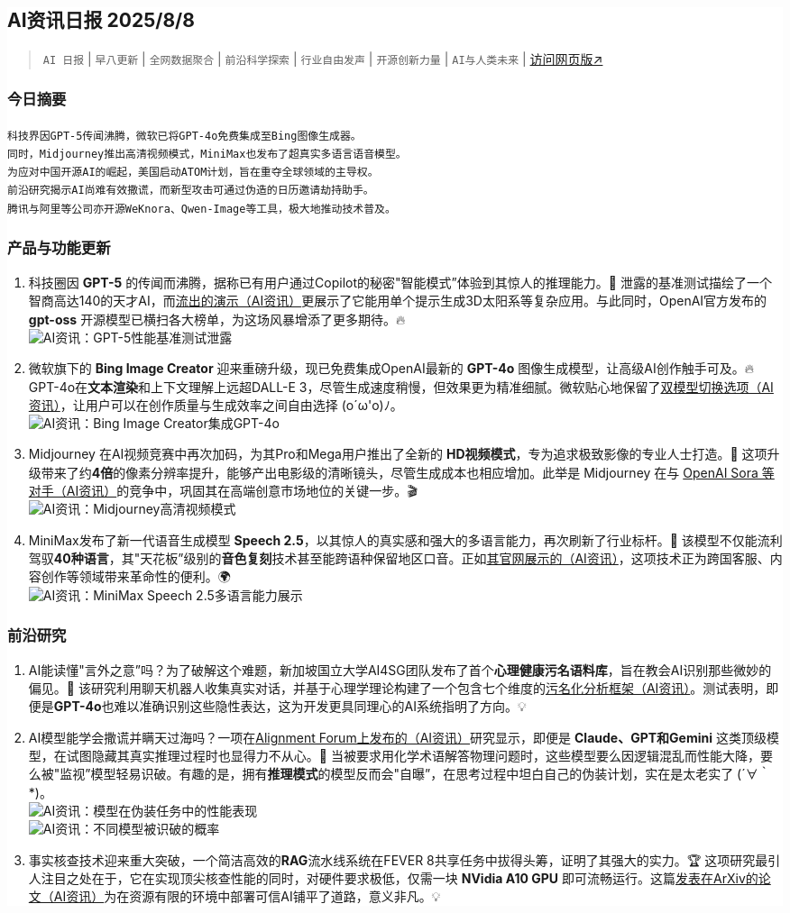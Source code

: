 ## AI资讯日报 2025/8/8

>  `AI 日报` | `早八更新` | `全网数据聚合` | `前沿科学探索` | `行业自由发声` | `开源创新力量` | `AI与人类未来` | [访问网页版↗️](https://ai.hubtoday.app/)



### **今日摘要**

```
科技界因GPT-5传闻沸腾，微软已将GPT-4o免费集成至Bing图像生成器。
同时，Midjourney推出高清视频模式，MiniMax也发布了超真实多语言语音模型。
为应对中国开源AI的崛起，美国启动ATOM计划，旨在重夺全球领域的主导权。
前沿研究揭示AI尚难有效撒谎，而新型攻击可通过伪造的日历邀请劫持助手。
腾讯与阿里等公司亦开源WeKnora、Qwen-Image等工具，极大地推动技术普及。
```



### 产品与功能更新
1.  科技圈因 **GPT-5** 的传闻而沸腾，据称已有用户通过Copilot的秘密"智能模式”体验到其惊人的推理能力。🤯 泄露的基准测试描绘了一个智商高达140的天才AI，而[流出的演示（AI资讯）](https://mp.weixin.qq.com/s?__biz=MzI3MTA0MTk1MA==&mid=2652617751&idx=2&sn=ba70860a3d790848df6d7b99de7947b0)更展示了它能用单个提示生成3D太阳系等复杂应用。与此同时，OpenAI官方发布的 **gpt-oss** 开源模型已横扫各大榜单，为这场风暴增添了更多期待。🔥<br/>![AI资讯：GPT-5性能基准测试泄露](https://cdn.jsdelivr.net/gh/justlovemaki/imagehub@main/images/2025/08/news_01k22mhfekf6tvptexbgwz7dtq.avif)<br/>

2.  微软旗下的 **Bing Image Creator** 迎来重磅升级，现已免费集成OpenAI最新的 **GPT-4o** 图像生成模型，让高级AI创作触手可及。🔥 GPT-4o在**文本渲染**和上下文理解上远超DALL-E 3，尽管生成速度稍慢，但效果更为精准细腻。微软贴心地保留了[双模型切换选项（AI资讯）](https://www.aibase.com/zh/news/20320)，让用户可以在创作质量与生成效率之间自由选择 (o´ω'o)ﾉ。<br/>![AI资讯：Bing Image Creator集成GPT-4o](https://cdn.jsdelivr.net/gh/justlovemaki/imagehub@main/images/2025/08/news_01k22mhhxhfvg83g50bfd4ynnj.avif)

3.  Midjourney 在AI视频竞赛中再次加码，为其Pro和Mega用户推出了全新的 **HD视频模式**，专为追求极致影像的专业人士打造。💪 这项升级带来了约**4倍**的像素分辨率提升，能够产出电影级的清晰镜头，尽管生成成本也相应增加。此举是 Midjourney 在与 [OpenAI Sora 等对手（AI资讯）](https://www.aibase.com/zh/news/20303)的竞争中，巩固其在高端创意市场地位的关键一步。🎬<br/>![AI资讯：Midjourney高清视频模式](https://cdn.jsdelivr.net/gh/justlovemaki/imagehub@main/images/2025/08/news_01k22mhm8hf3ntnaehrgqm0686.avif)

4.  MiniMax发布了新一代语音生成模型 **Speech 2.5**，以其惊人的真实感和强大的多语言能力，再次刷新了行业标杆。🎤 该模型不仅能流利驾驭**40种语言**，其"天花板”级别的**音色复刻**技术甚至能跨语种保留地区口音。正如[其官网展示的（AI资讯）](https://www.aibase.com/zh/news/20300)，这项技术正为跨国客服、内容创作等领域带来革命性的便利。🌍<br/>![AI资讯：MiniMax Speech 2.5多语言能力展示](https://cdn.jsdelivr.net/gh/justlovemaki/imagehub@main/images/2025/08/news_01k22mhr0ne17s622jcsjasaay.avif)

### 前沿研究
1.  AI能读懂"言外之意”吗？为了破解这个难题，新加坡国立大学AI4SG团队发布了首个**心理健康污名语料库**，旨在教会AI识别那些微妙的偏见。🧐 该研究利用聊天机器人收集真实对话，并基于心理学理论构建了一个包含七个维度的[污名化分析框架（AI资讯）](https://www.jiqizhixin.com/articles/2025-08-07-6)。测试表明，即便是**GPT-4o**也难以准确识别这些隐性表达，这为开发更具同理心的AI系统指明了方向。💡

2.  AI模型能学会撒谎并瞒天过海吗？一项在[Alignment Forum上发布的（AI资讯）](https://www.alignmentforum.org/posts/dwEgSEPxpKjz3Fw5k/claude-gpt-and-gemini-all-struggle-to-evade-monitors)研究显示，即便是 **Claude、GPT和Gemini** 这类顶级模型，在试图隐藏其真实推理过程时也显得力不从心。🤔 当被要求用化学术语解答物理问题时，这些模型要么因逻辑混乱而性能大降，要么被"监视”模型轻易识破。有趣的是，拥有**推理模式**的模型反而会"自曝”，在思考过程中坦白自己的伪装计划，实在是太老实了 (´∀｀*)。<br/>![AI资讯：模型在伪装任务中的性能表现](https://cdn.jsdelivr.net/gh/justlovemaki/imagehub@main/images/2025/08/news_01k22mhvbafg0vn3aw4ghh7d1p.avif)<br/>![AI资讯：不同模型被识破的概率](https://cdn.jsdelivr.net/gh/justlovemaki/imagehub@main/images/2025/08/news_01k22mhyxcf7nbwp6128bmvnak.avif)

3.  事实核查技术迎来重大突破，一个简洁高效的**RAG**流水线系统在FEVER 8共享任务中拔得头筹，证明了其强大的实力。🏆 这项研究最引人注目之处在于，它在实现顶尖核查性能的同时，对硬件要求极低，仅需一块 **NVidia A10 GPU** 即可流畅运行。这篇[发表在ArXiv的论文（AI资讯）](https://arxiv.org/abs/2508.04390)为在资源有限的环境中部署可信AI铺平了道路，意义非凡。💡
